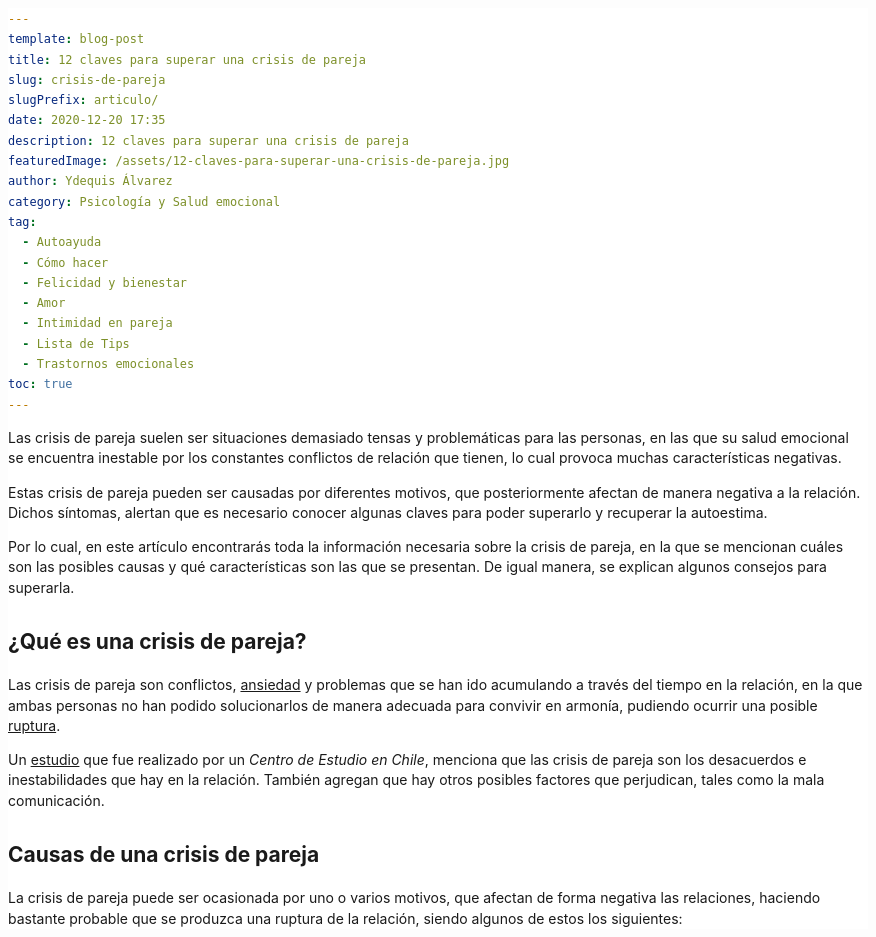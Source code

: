 ```yaml
---
template: blog-post
title: 12 claves para superar una crisis de pareja
slug: crisis-de-pareja
slugPrefix: articulo/
date: 2020-12-20 17:35
description: 12 claves para superar una crisis de pareja
featuredImage: /assets/12-claves-para-superar-una-crisis-de-pareja.jpg
author: Ydequis Álvarez
category: Psicología y Salud emocional
tag:
  - Autoayuda
  - Cómo hacer
  - Felicidad y bienestar
  - Amor
  - Intimidad en pareja
  - Lista de Tips
  - Trastornos emocionales
toc: true
---
```



Las crisis de pareja suelen ser situaciones demasiado tensas y problemáticas para las personas, en las que su salud emocional se encuentra inestable por los constantes conflictos de relación que tienen, lo cual provoca muchas características negativas.

Estas crisis de pareja pueden ser causadas por diferentes motivos, que posteriormente afectan de manera negativa a la relación. Dichos síntomas, alertan que es necesario conocer algunas claves para poder superarlo y recuperar la autoestima.

Por lo cual, en este artículo encontrarás toda la información necesaria sobre la crisis de pareja, en la que se mencionan cuáles son las posibles causas y qué características son las que se presentan. De igual manera, se explican algunos consejos para superarla.

## ¿Qué es una crisis de pareja?

Las crisis de pareja son conflictos, [ansiedad](https://tuinfosalud.com/articulos/tipos-de-ansiedad) y problemas que se han ido acumulando a través del tiempo en la relación, en la que ambas personas no han podido solucionarlos de manera adecuada para convivir en armonía, pudiendo ocurrir una posible [ruptura](https://tuinfosalud.com/articulos/ruptura-de-pareja).

Un [estudio](http://psicodramachile.cl/wp/wp-content/uploads/2013/11/2009CrisisPareja.pdf) que fue realizado por un *Centro de Estudio en Chile*, menciona que las crisis de pareja son los desacuerdos e inestabilidades que hay en la relación. También agregan que hay otros posibles factores que perjudican, tales como la mala comunicación.

## Causas de una crisis de pareja

La crisis de pareja puede ser ocasionada por uno o varios motivos, que afectan de forma negativa las relaciones, haciendo bastante probable que se produzca una ruptura de la relación, siendo algunos de estos los siguientes:
